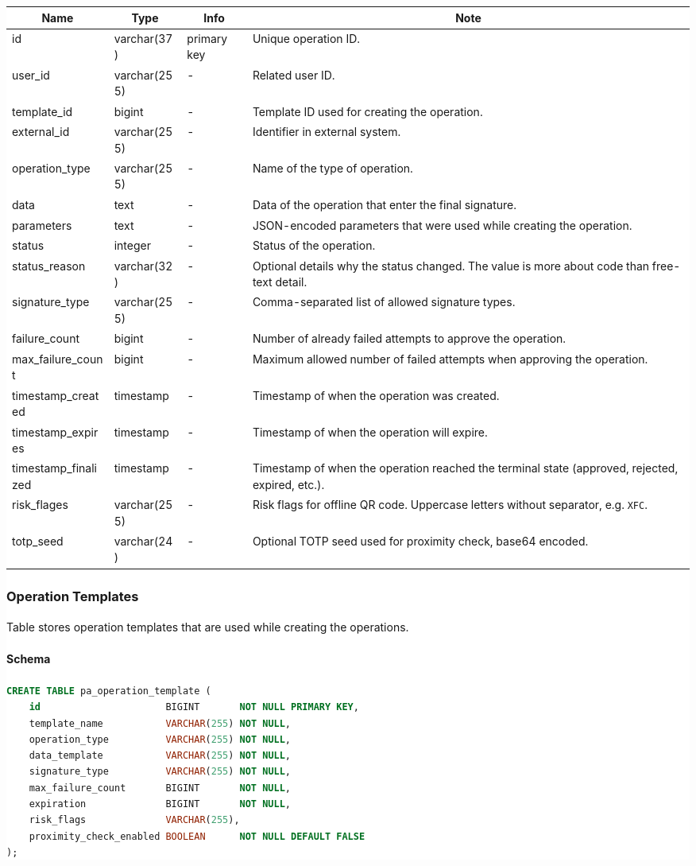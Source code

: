 | Name                | Type         | Info        | Note                                                                                            |
|---------------------|--------------|-------------|-------------------------------------------------------------------------------------------------|
| id                  | varchar(37)  | primary key | Unique operation ID.                                                                            |
| user_id             | varchar(255) | -           | Related user ID.                                                                                |
| template_id         | bigint       | -           | Template ID used for creating the operation.                                                    |
| external_id         | varchar(255) | -           | Identifier in external system.                                                                  |
| operation_type      | varchar(255) | -           | Name of the type of operation.                                                                  |
| data                | text         | -           | Data of the operation that enter the final signature.                                           |
| parameters          | text         | -           | JSON-encoded parameters that were used while creating the operation.                            |
| status              | integer      | -           | Status of the operation.                                                                        |
| status_reason       | varchar(32)  | -           | Optional details why the status changed. The value is more about code than free-text detail.    |
| signature_type      | varchar(255) | -           | Comma-separated list of allowed signature types.                                                |
| failure_count       | bigint       | -           | Number of already failed attempts to approve the operation.                                     |
| max_failure_count   | bigint       | -           | Maximum allowed number of failed attempts when approving the operation.                         |
| timestamp_created   | timestamp    | -           | Timestamp of when the operation was created.                                                    |
| timestamp_expires   | timestamp    | -           | Timestamp of when the operation will expire.                                                    |
| timestamp_finalized | timestamp    | -           | Timestamp of when the operation reached the terminal state (approved, rejected, expired, etc.). |
| risk_flages         | varchar(255) | -           | Risk flags for offline QR code. Uppercase letters without separator, e.g. `XFC`.                |
| totp_seed           | varchar(24)  | -           | Optional TOTP seed used for proximity check, base64 encoded.                                    |



### Operation Templates

Table stores operation templates that are used while creating the operations.

#### Schema

```sql
CREATE TABLE pa_operation_template (
    id                      BIGINT       NOT NULL PRIMARY KEY,
    template_name           VARCHAR(255) NOT NULL,
    operation_type          VARCHAR(255) NOT NULL,
    data_template           VARCHAR(255) NOT NULL,
    signature_type          VARCHAR(255) NOT NULL,
    max_failure_count       BIGINT       NOT NULL,
    expiration              BIGINT       NOT NULL,
    risk_flags              VARCHAR(255),
    proximity_check_enabled BOOLEAN      NOT NULL DEFAULT FALSE
);
```
